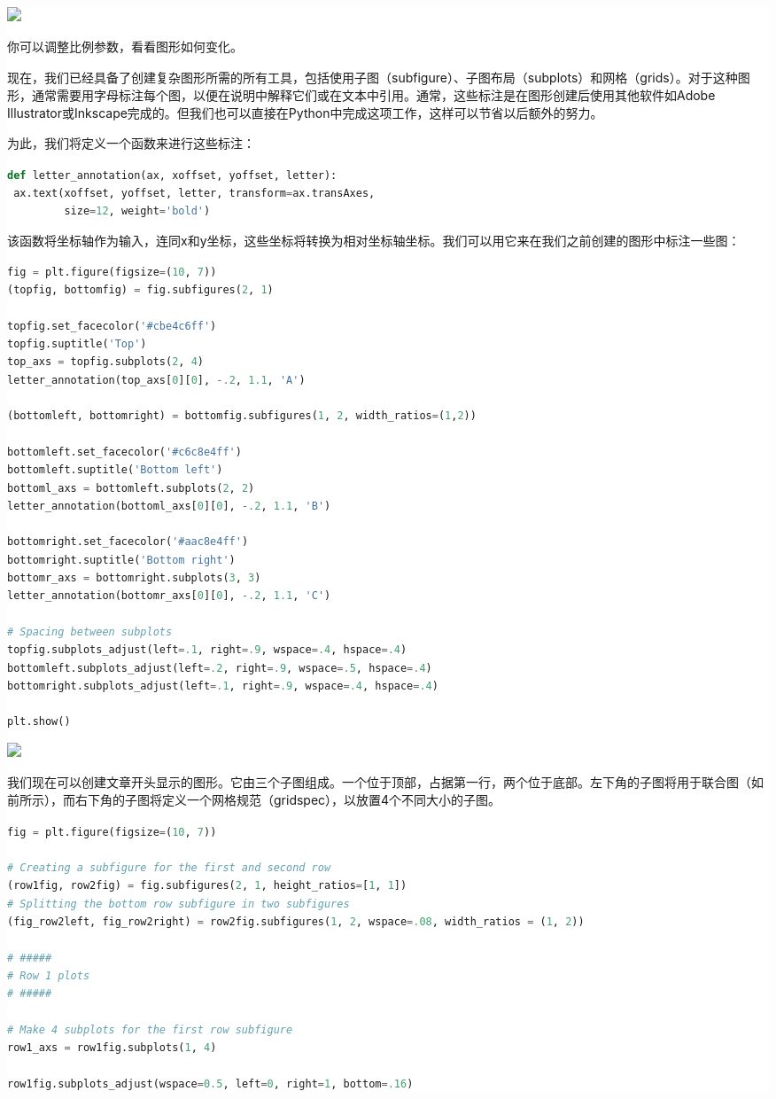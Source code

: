 ![](../Images/f95a47ad62448090ef88650407028719.png)

你可以调整比例参数，看看图形如何变化。

现在，我们已经具备了创建复杂图形所需的所有工具，包括使用子图（subfigure）、子图布局（subplots）和网格（grids）。对于这种图形，通常需要用字母标注每个图，以便在说明中解释它们或在文本中引用。通常，这些标注是在图形创建后使用其他软件如Adobe Illustrator或Inkscape完成的。但我们也可以直接在Python中完成这项工作，这样可以节省以后额外的努力。

为此，我们将定义一个函数来进行这些标注：

```py
def letter_annotation(ax, xoffset, yoffset, letter):
 ax.text(xoffset, yoffset, letter, transform=ax.transAxes,
         size=12, weight='bold')
```

该函数将坐标轴作为输入，连同x和y坐标，这些坐标将转换为相对坐标轴坐标。我们可以用它来在我们之前创建的图形中标注一些图：

```py
fig = plt.figure(figsize=(10, 7))
(topfig, bottomfig) = fig.subfigures(2, 1)

topfig.set_facecolor('#cbe4c6ff')
topfig.suptitle('Top')
top_axs = topfig.subplots(2, 4)
letter_annotation(top_axs[0][0], -.2, 1.1, 'A')

(bottomleft, bottomright) = bottomfig.subfigures(1, 2, width_ratios=(1,2))

bottomleft.set_facecolor('#c6c8e4ff')
bottomleft.suptitle('Bottom left')
bottoml_axs = bottomleft.subplots(2, 2)
letter_annotation(bottoml_axs[0][0], -.2, 1.1, 'B')

bottomright.set_facecolor('#aac8e4ff')
bottomright.suptitle('Bottom right')
bottomr_axs = bottomright.subplots(3, 3)
letter_annotation(bottomr_axs[0][0], -.2, 1.1, 'C')

# Spacing between subplots
topfig.subplots_adjust(left=.1, right=.9, wspace=.4, hspace=.4)
bottomleft.subplots_adjust(left=.2, right=.9, wspace=.5, hspace=.4)
bottomright.subplots_adjust(left=.1, right=.9, wspace=.4, hspace=.4)

plt.show()
```

![](../Images/36c2342c620bdafac1e5ed2f1bc31e94.png)

我们现在可以创建文章开头显示的图形。它由三个子图组成。一个位于顶部，占据第一行，两个位于底部。左下角的子图将用于联合图（如前所示），而右下角的子图将定义一个网格规范（gridspec），以放置4个不同大小的子图。

```py
fig = plt.figure(figsize=(10, 7))

# Creating a subfigure for the first and second row
(row1fig, row2fig) = fig.subfigures(2, 1, height_ratios=[1, 1])
# Splitting the bottom row subfigure in two subfigures
(fig_row2left, fig_row2right) = row2fig.subfigures(1, 2, wspace=.08, width_ratios = (1, 2))

# #####
# Row 1 plots
# #####

# Make 4 subplots for the first row subfigure
row1_axs = row1fig.subplots(1, 4)

row1fig.subplots_adjust(wspace=0.5, left=0, right=1, bottom=.16)
```